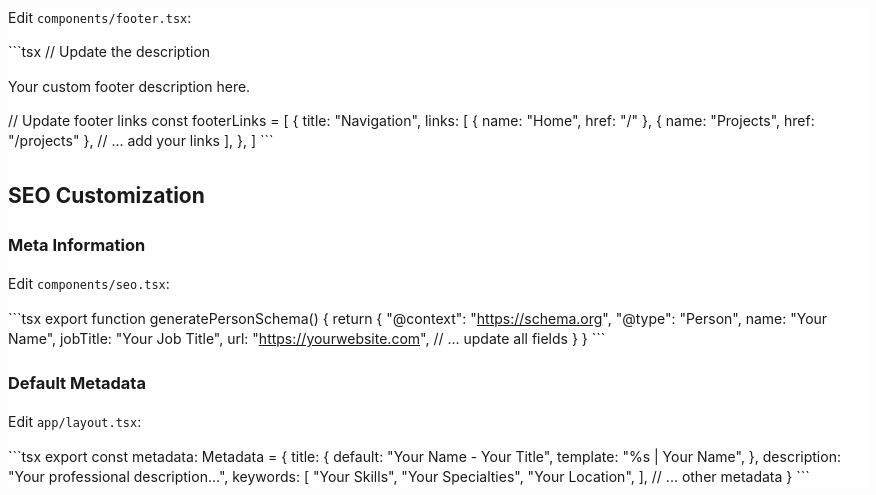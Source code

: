 Edit `components/footer.tsx`:

\`\`\`tsx
// Update the description
<p className="mt-2 text-sm leading-6 text-muted-foreground">
  Your custom footer description here.
</p>

// Update footer links
const footerLinks = [
  {
    title: "Navigation",
    links: [
      { name: "Home", href: "/" },
      { name: "Projects", href: "/projects" },
      // ... add your links
    ],
  },
]
\`\`\`

## SEO Customization

### Meta Information

Edit `components/seo.tsx`:

\`\`\`tsx
export function generatePersonSchema() {
  return {
    "@context": "https://schema.org",
    "@type": "Person",
    name: "Your Name",
    jobTitle: "Your Job Title",
    url: "https://yourwebsite.com",
    // ... update all fields
  }
}
\`\`\`

### Default Metadata

Edit `app/layout.tsx`:

\`\`\`tsx
export const metadata: Metadata = {
  title: {
    default: "Your Name - Your Title",
    template: "%s | Your Name",
  },
  description: "Your professional description...",
  keywords: [
    "Your Skills",
    "Your Specialties",
    "Your Location",
  ],
  // ... other metadata
}
\`\`\`
